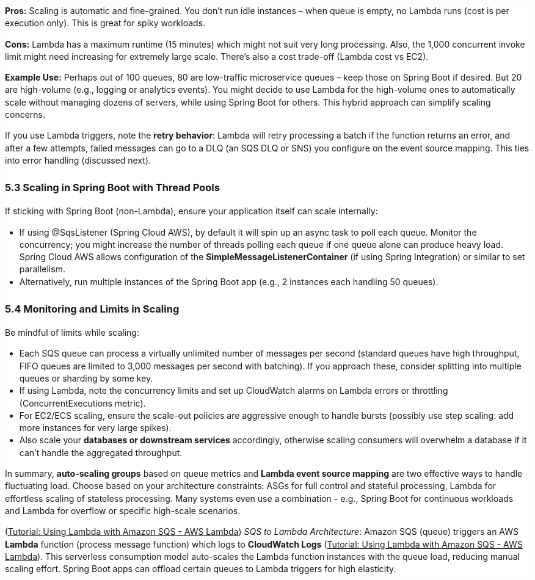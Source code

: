 **Pros:** Scaling is automatic and fine-grained. You don’t run idle instances – when queue is empty, no Lambda runs (cost is per execution only). This is great for spiky workloads.

**Cons:** Lambda has a maximum runtime (15 minutes) which might not suit very long processing. Also, the 1,000 concurrent invoke limit might need increasing for extremely large scale. There’s also a cost trade-off (Lambda cost vs EC2).

**Example Use:** Perhaps out of 100 queues, 80 are low-traffic microservice queues – keep those on Spring Boot if desired. But 20 are high-volume (e.g., logging or analytics events). You might decide to use Lambda for the high-volume ones to automatically scale without managing dozens of servers, while using Spring Boot for others. This hybrid approach can simplify scaling concerns.

If you use Lambda triggers, note the **retry behavior**: Lambda will retry processing a batch if the function returns an error, and after a few attempts, failed messages can go to a DLQ (an SQS DLQ or SNS) you configure on the event source mapping. This ties into error handling (discussed next).

### **5.3 Scaling in Spring Boot with Thread Pools**

If sticking with Spring Boot (non-Lambda), ensure your application itself can scale internally:

- If using @SqsListener (Spring Cloud AWS), by default it will spin up an async task to poll each queue. Monitor the concurrency; you might increase the number of threads polling each queue if one queue alone can produce heavy load. Spring Cloud AWS allows configuration of the **SimpleMessageListenerContainer** (if using Spring Integration) or similar to set parallelism.
- Alternatively, run multiple instances of the Spring Boot app (e.g., 2 instances each handling 50 queues).

### **5.4 Monitoring and Limits in Scaling**

Be mindful of limits while scaling:

- Each SQS queue can process a virtually unlimited number of messages per second (standard queues have high throughput, FIFO queues are limited to 3,000 messages per second with batching). If you approach these, consider splitting into multiple queues or sharding by some key.
- If using Lambda, note the concurrency limits and set up CloudWatch alarms on Lambda errors or throttling (ConcurrentExecutions metric).
- For EC2/ECS scaling, ensure the scale-out policies are aggressive enough to handle bursts (possibly use step scaling: add more instances for very large spikes).
- Also scale your **databases or downstream services** accordingly, otherwise scaling consumers will overwhelm a database if it can’t handle the aggregated throughput.

In summary, **auto-scaling groups** based on queue metrics and **Lambda event source mapping** are two effective ways to handle fluctuating load. Choose based on your architecture constraints: ASGs for full control and stateful processing, Lambda for effortless scaling of stateless processing. Many systems even use a combination – e.g., Spring Boot for continuous workloads and Lambda for overflow or specific high-scale scenarios.

([Tutorial: Using Lambda with Amazon SQS - AWS Lambda](https://docs.aws.amazon.com/lambda/latest/dg/with-sqs-example.html)) _SQS to Lambda Architecture:_ Amazon SQS (queue) triggers an AWS **Lambda** function (process message function) which logs to **CloudWatch Logs** ([Tutorial: Using Lambda with Amazon SQS - AWS Lambda](https://docs.aws.amazon.com/lambda/latest/dg/with-sqs-example.html#:~:text=In%20this%20tutorial%2C%20you%20create,use%20to%20complete%20the%20tutorial)). This serverless consumption model auto-scales the Lambda function instances with the queue load, reducing manual scaling effort. Spring Boot apps can offload certain queues to Lambda triggers for high elasticity.
